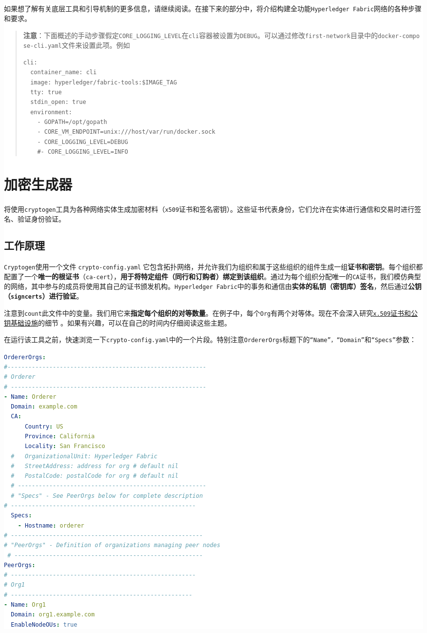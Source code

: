 如果想了解有关底层工具和引导机制的更多信息，请继续阅读。在接下来的部分中，将介绍构建全功能`Hyperledger Fabric`网络的各种步骤和要求。

> **注意**：下面概述的手动步骤假定`CORE_LOGGING_LEVEL`在`cli`容器被设置为`DEBUG`。可以通过修改`first-network`目录中的`docker-compose-cli.yaml`文件来设置此项。例如
>
> ```
> cli:
>   container_name: cli
>   image: hyperledger/fabric-tools:$IMAGE_TAG
>   tty: true
>   stdin_open: true
>   environment:
>     - GOPATH=/opt/gopath
>     - CORE_VM_ENDPOINT=unix:///host/var/run/docker.sock
>     - CORE_LOGGING_LEVEL=DEBUG
>     #- CORE_LOGGING_LEVEL=INFO
> ```

# 加密生成器

将使用`cryptogen`工具为各种网络实体生成加密材料（`x509`证书和签名密钥）。这些证书代表身份，它们允许在实体进行通信和交易时进行签名、验证身份验证。

## 工作原理

`Cryptogen`使用一个文件 `crypto-config.yaml` 它包含拓扑网络，并允许我们为组织和属于这些组织的组件生成一组**证书和密钥**。每个组织都配置了一个**唯一的根证书**（`ca-cert`），**用于将特定组件（同行和订购者）绑定到该组织**。通过为每个组织分配唯一的`CA`证书，我们模仿典型的网络，其中参与的成员将使用其自己的证书颁发机构。`Hyperledger Fabric`中的事务和通信由**实体的私钥（密钥库）签名**，然后通过**公钥（`signcerts`）进行验证**。

注意到`count`此文件中的变量。我们用它来**指定每个组织的对等数量**。在例子中，每个`Org`有两个对等体。现在不会深入研究[`x.509`证书和公钥基础设施](https://en.wikipedia.org/wiki/Public_key_infrastructure)的细节 。如果有兴趣，可以在自己的时间内仔细阅读这些主题。

在运行该工具之前，快速浏览一下`crypto-config.yaml`中的一个片段。特别注意`OrdererOrgs`标题下的`“Name”，“Domain”`和`“Specs”`参数：

```yml
OrdererOrgs:
#---------------------------------------------------------
# Orderer
# --------------------------------------------------------
- Name: Orderer
  Domain: example.com
  CA:
      Country: US
      Province: California
      Locality: San Francisco
  #   OrganizationalUnit: Hyperledger Fabric
  #   StreetAddress: address for org # default nil
  #   PostalCode: postalCode for org # default nil
  # ------------------------------------------------------
  # "Specs" - See PeerOrgs below for complete description
# -----------------------------------------------------
  Specs:
    - Hostname: orderer
# -------------------------------------------------------
# "PeerOrgs" - Definition of organizations managing peer nodes
 # ------------------------------------------------------
PeerOrgs:
# -----------------------------------------------------
# Org1
# ----------------------------------------------------
- Name: Org1
  Domain: org1.example.com
  EnableNodeOUs: true
```
